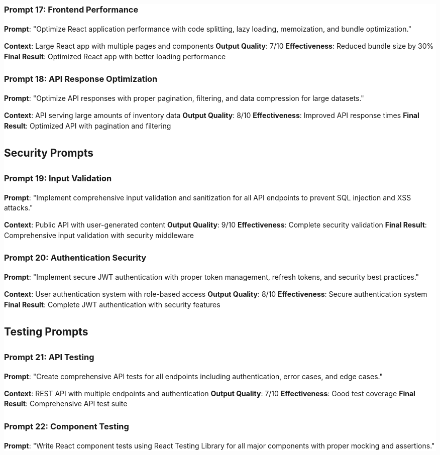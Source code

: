 ### Prompt 17: Frontend Performance
**Prompt**: "Optimize React application performance with code splitting, lazy loading, memoization, and bundle optimization."

**Context**: Large React app with multiple pages and components
**Output Quality**: 7/10
**Effectiveness**: Reduced bundle size by 30%
**Final Result**: Optimized React app with better loading performance

### Prompt 18: API Response Optimization
**Prompt**: "Optimize API responses with proper pagination, filtering, and data compression for large datasets."

**Context**: API serving large amounts of inventory data
**Output Quality**: 8/10
**Effectiveness**: Improved API response times
**Final Result**: Optimized API with pagination and filtering

## Security Prompts

### Prompt 19: Input Validation
**Prompt**: "Implement comprehensive input validation and sanitization for all API endpoints to prevent SQL injection and XSS attacks."

**Context**: Public API with user-generated content
**Output Quality**: 9/10
**Effectiveness**: Complete security validation
**Final Result**: Comprehensive input validation with security middleware

### Prompt 20: Authentication Security
**Prompt**: "Implement secure JWT authentication with proper token management, refresh tokens, and security best practices."

**Context**: User authentication system with role-based access
**Output Quality**: 8/10
**Effectiveness**: Secure authentication system
**Final Result**: Complete JWT authentication with security features

## Testing Prompts

### Prompt 21: API Testing
**Prompt**: "Create comprehensive API tests for all endpoints including authentication, error cases, and edge cases."

**Context**: REST API with multiple endpoints and authentication
**Output Quality**: 7/10
**Effectiveness**: Good test coverage
**Final Result**: Comprehensive API test suite

### Prompt 22: Component Testing
**Prompt**: "Write React component tests using React Testing Library for all major components with proper mocking and assertions."
